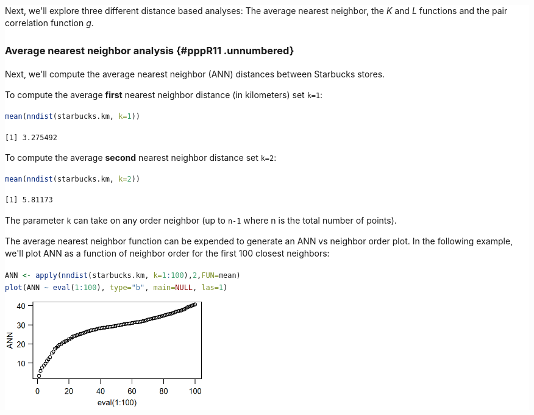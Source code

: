 Next, we'll explore three different distance based analyses: The average nearest neighbor, the $K$ and $L$ functions and the pair correlation function $g$.

### Average nearest neighbor analysis {#pppR11 .unnumbered}

Next, we'll compute the average nearest neighbor (ANN) distances between Starbucks stores.

To compute the average **first** nearest neighbor distance (in kilometers) set `k=1`:


```r
mean(nndist(starbucks.km, k=1))
```

```
[1] 3.275492
```

To compute the average **second** nearest neighbor distance set `k=2`:


```r
mean(nndist(starbucks.km, k=2))
```

```
[1] 5.81173
```

The parameter `k` can take on any order neighbor (up to `n-1` where n is the total number of points).

The average nearest neighbor function can be expended to generate an ANN vs neighbor order plot. In the following example, we'll plot ANN as a function of neighbor order for the first 100 closest neighbors:


```r
ANN <- apply(nndist(starbucks.km, k=1:100),2,FUN=mean)
plot(ANN ~ eval(1:100), type="b", main=NULL, las=1)
```

<img src="A07-Point-pattern-analysis_files/figure-html/unnamed-chunk-32-1.png" width="384" />
